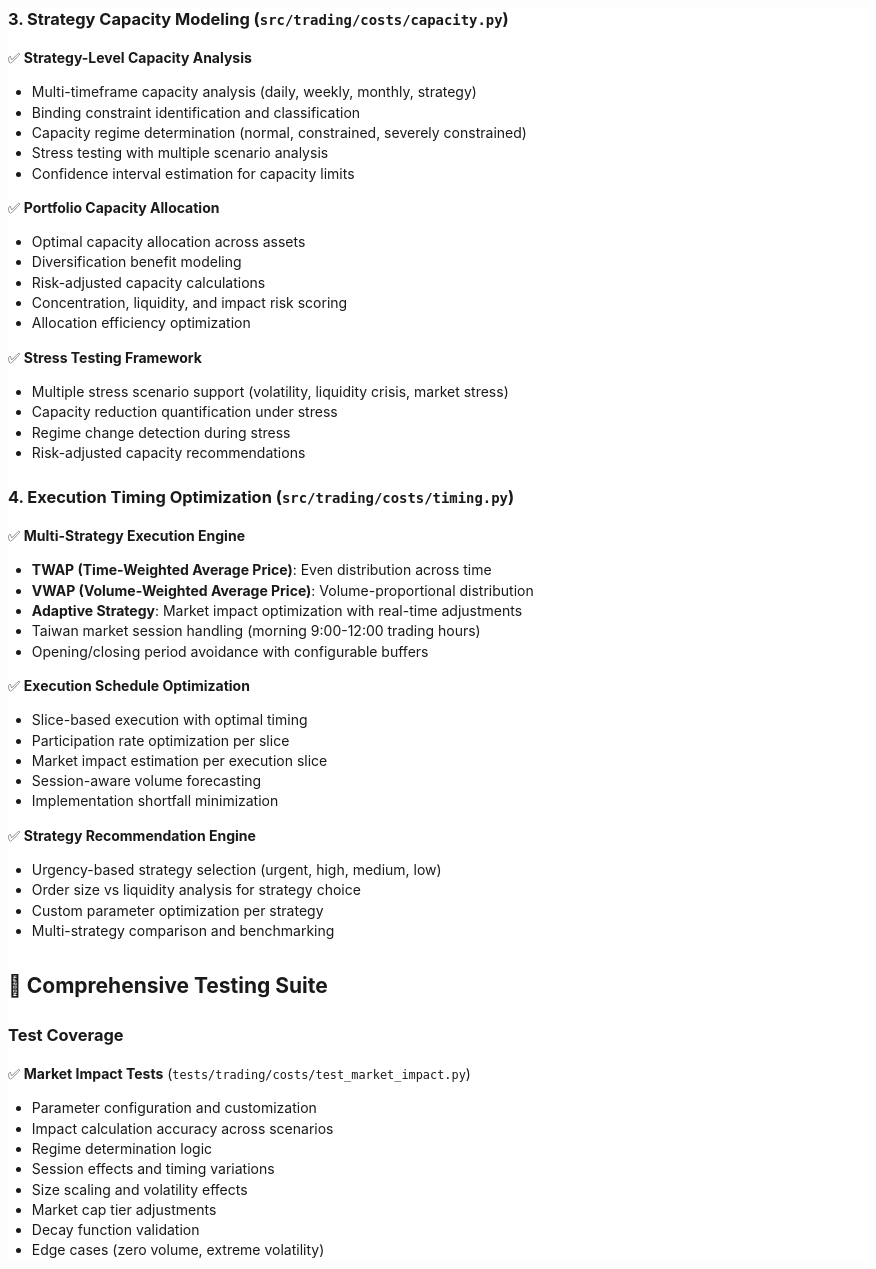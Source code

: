 ### 3. Strategy Capacity Modeling (`src/trading/costs/capacity.py`)
✅ **Strategy-Level Capacity Analysis**
- Multi-timeframe capacity analysis (daily, weekly, monthly, strategy)
- Binding constraint identification and classification
- Capacity regime determination (normal, constrained, severely constrained)
- Stress testing with multiple scenario analysis
- Confidence interval estimation for capacity limits

✅ **Portfolio Capacity Allocation**
- Optimal capacity allocation across assets
- Diversification benefit modeling
- Risk-adjusted capacity calculations
- Concentration, liquidity, and impact risk scoring
- Allocation efficiency optimization

✅ **Stress Testing Framework**
- Multiple stress scenario support (volatility, liquidity crisis, market stress)
- Capacity reduction quantification under stress
- Regime change detection during stress
- Risk-adjusted capacity recommendations

### 4. Execution Timing Optimization (`src/trading/costs/timing.py`)
✅ **Multi-Strategy Execution Engine**
- **TWAP (Time-Weighted Average Price)**: Even distribution across time
- **VWAP (Volume-Weighted Average Price)**: Volume-proportional distribution  
- **Adaptive Strategy**: Market impact optimization with real-time adjustments
- Taiwan market session handling (morning 9:00-12:00 trading hours)
- Opening/closing period avoidance with configurable buffers

✅ **Execution Schedule Optimization**
- Slice-based execution with optimal timing
- Participation rate optimization per slice
- Market impact estimation per execution slice
- Session-aware volume forecasting
- Implementation shortfall minimization

✅ **Strategy Recommendation Engine**
- Urgency-based strategy selection (urgent, high, medium, low)
- Order size vs liquidity analysis for strategy choice
- Custom parameter optimization per strategy
- Multi-strategy comparison and benchmarking

## 🧪 Comprehensive Testing Suite

### Test Coverage
✅ **Market Impact Tests** (`tests/trading/costs/test_market_impact.py`)
- Parameter configuration and customization
- Impact calculation accuracy across scenarios
- Regime determination logic
- Session effects and timing variations
- Size scaling and volatility effects
- Market cap tier adjustments
- Decay function validation
- Edge cases (zero volume, extreme volatility)

